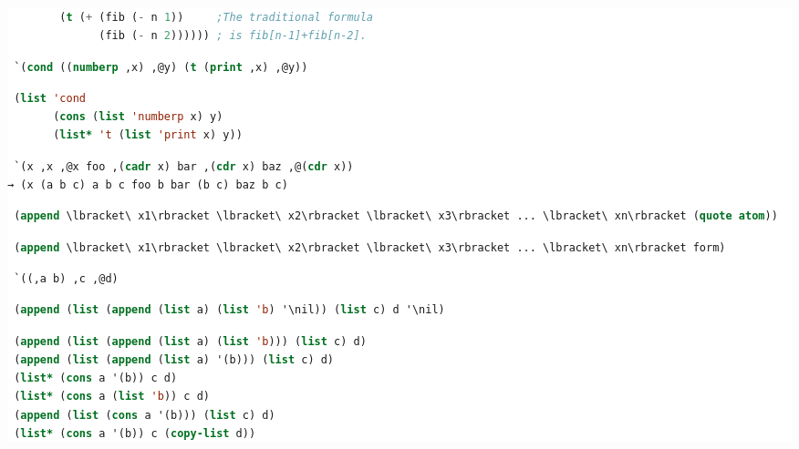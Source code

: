 ```lisp
        (t (+ (fib (- n 1))     ;The traditional formula
              (fib (- n 2)))))) ; is fib[n-1]+fib[n-2].

```


```lisp
 `(cond ((numberp ,x) ,@y) (t (print ,x) ,@y))

```


```lisp
 (list 'cond 
       (cons (list 'numberp x) y) 
       (list* 't (list 'print x) y))

```


```lisp
 `(x ,x ,@x foo ,(cadr x) bar ,(cdr x) baz ,@(cdr x))
→ (x (a b c) a b c foo b bar (b c) baz b c)

```


```lisp
 (append \lbracket\ x1\rbracket \lbracket\ x2\rbracket \lbracket\ x3\rbracket ... \lbracket\ xn\rbracket (quote atom))

```


```lisp
 (append \lbracket\ x1\rbracket \lbracket\ x2\rbracket \lbracket\ x3\rbracket ... \lbracket\ xn\rbracket form)

```


```lisp
 `((,a b) ,c ,@d)

```


```lisp
 (append (list (append (list a) (list 'b) '\nil)) (list c) d '\nil)

```


```lisp
 (append (list (append (list a) (list 'b))) (list c) d)
 (append (list (append (list a) '(b))) (list c) d)
 (list* (cons a '(b)) c d)
 (list* (cons a (list 'b)) c d)
 (append (list (cons a '(b))) (list c) d)
 (list* (cons a '(b)) c (copy-list d))

```

